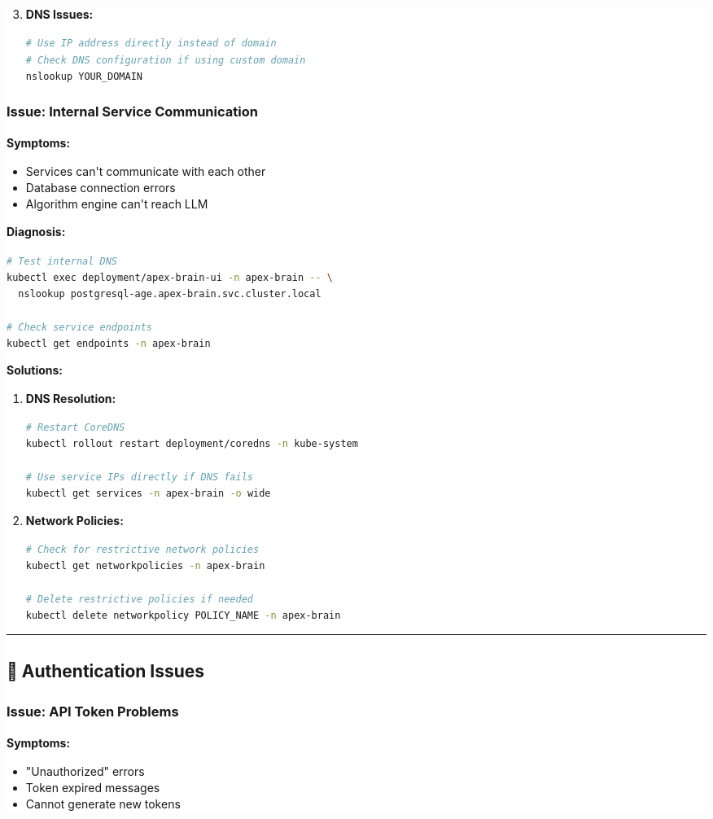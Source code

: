 3. **DNS Issues:**
   ```bash
   # Use IP address directly instead of domain
   # Check DNS configuration if using custom domain
   nslookup YOUR_DOMAIN
   ```

### Issue: Internal Service Communication

**Symptoms:**
- Services can't communicate with each other
- Database connection errors
- Algorithm engine can't reach LLM

**Diagnosis:**
```bash
# Test internal DNS
kubectl exec deployment/apex-brain-ui -n apex-brain -- \
  nslookup postgresql-age.apex-brain.svc.cluster.local

# Check service endpoints
kubectl get endpoints -n apex-brain
```

**Solutions:**

1. **DNS Resolution:**
   ```bash
   # Restart CoreDNS
   kubectl rollout restart deployment/coredns -n kube-system
   
   # Use service IPs directly if DNS fails
   kubectl get services -n apex-brain -o wide
   ```

2. **Network Policies:**
   ```bash
   # Check for restrictive network policies
   kubectl get networkpolicies -n apex-brain
   
   # Delete restrictive policies if needed
   kubectl delete networkpolicy POLICY_NAME -n apex-brain
   ```

---

## 🔐 Authentication Issues

### Issue: API Token Problems

**Symptoms:**
- "Unauthorized" errors
- Token expired messages
- Cannot generate new tokens
